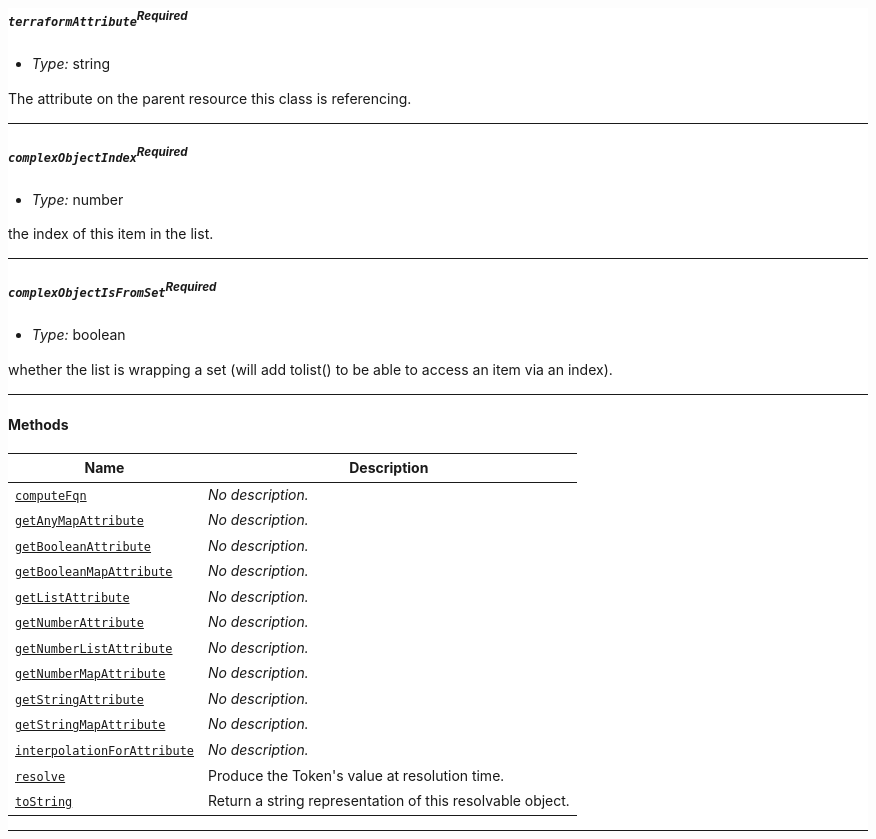 
##### `terraformAttribute`<sup>Required</sup> <a name="terraformAttribute" id="@cdktf/provider-googleworkspace.dataGoogleworkspaceChromePolicySchema.DataGoogleworkspaceChromePolicySchemaAdditionalTargetKeyNamesOutputReference.Initializer.parameter.terraformAttribute"></a>

- *Type:* string

The attribute on the parent resource this class is referencing.

---

##### `complexObjectIndex`<sup>Required</sup> <a name="complexObjectIndex" id="@cdktf/provider-googleworkspace.dataGoogleworkspaceChromePolicySchema.DataGoogleworkspaceChromePolicySchemaAdditionalTargetKeyNamesOutputReference.Initializer.parameter.complexObjectIndex"></a>

- *Type:* number

the index of this item in the list.

---

##### `complexObjectIsFromSet`<sup>Required</sup> <a name="complexObjectIsFromSet" id="@cdktf/provider-googleworkspace.dataGoogleworkspaceChromePolicySchema.DataGoogleworkspaceChromePolicySchemaAdditionalTargetKeyNamesOutputReference.Initializer.parameter.complexObjectIsFromSet"></a>

- *Type:* boolean

whether the list is wrapping a set (will add tolist() to be able to access an item via an index).

---

#### Methods <a name="Methods" id="Methods"></a>

| **Name** | **Description** |
| --- | --- |
| <code><a href="#@cdktf/provider-googleworkspace.dataGoogleworkspaceChromePolicySchema.DataGoogleworkspaceChromePolicySchemaAdditionalTargetKeyNamesOutputReference.computeFqn">computeFqn</a></code> | *No description.* |
| <code><a href="#@cdktf/provider-googleworkspace.dataGoogleworkspaceChromePolicySchema.DataGoogleworkspaceChromePolicySchemaAdditionalTargetKeyNamesOutputReference.getAnyMapAttribute">getAnyMapAttribute</a></code> | *No description.* |
| <code><a href="#@cdktf/provider-googleworkspace.dataGoogleworkspaceChromePolicySchema.DataGoogleworkspaceChromePolicySchemaAdditionalTargetKeyNamesOutputReference.getBooleanAttribute">getBooleanAttribute</a></code> | *No description.* |
| <code><a href="#@cdktf/provider-googleworkspace.dataGoogleworkspaceChromePolicySchema.DataGoogleworkspaceChromePolicySchemaAdditionalTargetKeyNamesOutputReference.getBooleanMapAttribute">getBooleanMapAttribute</a></code> | *No description.* |
| <code><a href="#@cdktf/provider-googleworkspace.dataGoogleworkspaceChromePolicySchema.DataGoogleworkspaceChromePolicySchemaAdditionalTargetKeyNamesOutputReference.getListAttribute">getListAttribute</a></code> | *No description.* |
| <code><a href="#@cdktf/provider-googleworkspace.dataGoogleworkspaceChromePolicySchema.DataGoogleworkspaceChromePolicySchemaAdditionalTargetKeyNamesOutputReference.getNumberAttribute">getNumberAttribute</a></code> | *No description.* |
| <code><a href="#@cdktf/provider-googleworkspace.dataGoogleworkspaceChromePolicySchema.DataGoogleworkspaceChromePolicySchemaAdditionalTargetKeyNamesOutputReference.getNumberListAttribute">getNumberListAttribute</a></code> | *No description.* |
| <code><a href="#@cdktf/provider-googleworkspace.dataGoogleworkspaceChromePolicySchema.DataGoogleworkspaceChromePolicySchemaAdditionalTargetKeyNamesOutputReference.getNumberMapAttribute">getNumberMapAttribute</a></code> | *No description.* |
| <code><a href="#@cdktf/provider-googleworkspace.dataGoogleworkspaceChromePolicySchema.DataGoogleworkspaceChromePolicySchemaAdditionalTargetKeyNamesOutputReference.getStringAttribute">getStringAttribute</a></code> | *No description.* |
| <code><a href="#@cdktf/provider-googleworkspace.dataGoogleworkspaceChromePolicySchema.DataGoogleworkspaceChromePolicySchemaAdditionalTargetKeyNamesOutputReference.getStringMapAttribute">getStringMapAttribute</a></code> | *No description.* |
| <code><a href="#@cdktf/provider-googleworkspace.dataGoogleworkspaceChromePolicySchema.DataGoogleworkspaceChromePolicySchemaAdditionalTargetKeyNamesOutputReference.interpolationForAttribute">interpolationForAttribute</a></code> | *No description.* |
| <code><a href="#@cdktf/provider-googleworkspace.dataGoogleworkspaceChromePolicySchema.DataGoogleworkspaceChromePolicySchemaAdditionalTargetKeyNamesOutputReference.resolve">resolve</a></code> | Produce the Token's value at resolution time. |
| <code><a href="#@cdktf/provider-googleworkspace.dataGoogleworkspaceChromePolicySchema.DataGoogleworkspaceChromePolicySchemaAdditionalTargetKeyNamesOutputReference.toString">toString</a></code> | Return a string representation of this resolvable object. |

---